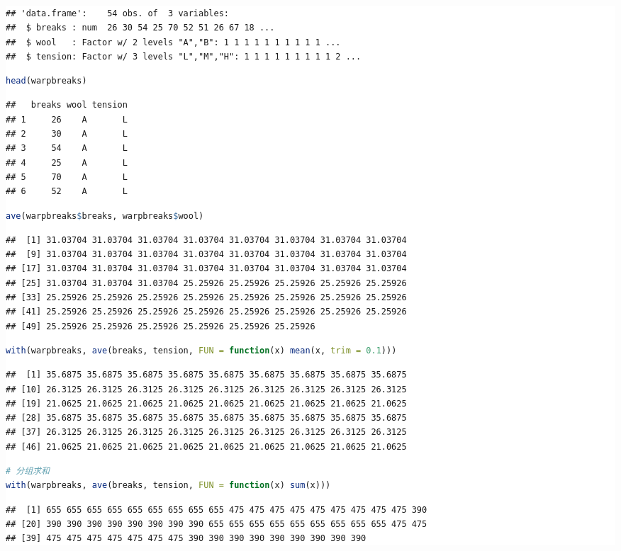 ```
## 'data.frame':	54 obs. of  3 variables:
##  $ breaks : num  26 30 54 25 70 52 51 26 67 18 ...
##  $ wool   : Factor w/ 2 levels "A","B": 1 1 1 1 1 1 1 1 1 1 ...
##  $ tension: Factor w/ 3 levels "L","M","H": 1 1 1 1 1 1 1 1 1 2 ...
```

```r
head(warpbreaks)
```

```
##   breaks wool tension
## 1     26    A       L
## 2     30    A       L
## 3     54    A       L
## 4     25    A       L
## 5     70    A       L
## 6     52    A       L
```

```r
ave(warpbreaks$breaks, warpbreaks$wool)
```

```
##  [1] 31.03704 31.03704 31.03704 31.03704 31.03704 31.03704 31.03704 31.03704
##  [9] 31.03704 31.03704 31.03704 31.03704 31.03704 31.03704 31.03704 31.03704
## [17] 31.03704 31.03704 31.03704 31.03704 31.03704 31.03704 31.03704 31.03704
## [25] 31.03704 31.03704 31.03704 25.25926 25.25926 25.25926 25.25926 25.25926
## [33] 25.25926 25.25926 25.25926 25.25926 25.25926 25.25926 25.25926 25.25926
## [41] 25.25926 25.25926 25.25926 25.25926 25.25926 25.25926 25.25926 25.25926
## [49] 25.25926 25.25926 25.25926 25.25926 25.25926 25.25926
```

```r
with(warpbreaks, ave(breaks, tension, FUN = function(x) mean(x, trim = 0.1)))
```

```
##  [1] 35.6875 35.6875 35.6875 35.6875 35.6875 35.6875 35.6875 35.6875 35.6875
## [10] 26.3125 26.3125 26.3125 26.3125 26.3125 26.3125 26.3125 26.3125 26.3125
## [19] 21.0625 21.0625 21.0625 21.0625 21.0625 21.0625 21.0625 21.0625 21.0625
## [28] 35.6875 35.6875 35.6875 35.6875 35.6875 35.6875 35.6875 35.6875 35.6875
## [37] 26.3125 26.3125 26.3125 26.3125 26.3125 26.3125 26.3125 26.3125 26.3125
## [46] 21.0625 21.0625 21.0625 21.0625 21.0625 21.0625 21.0625 21.0625 21.0625
```

```r
# 分组求和
with(warpbreaks, ave(breaks, tension, FUN = function(x) sum(x)))
```

```
##  [1] 655 655 655 655 655 655 655 655 655 475 475 475 475 475 475 475 475 475 390
## [20] 390 390 390 390 390 390 390 390 655 655 655 655 655 655 655 655 655 475 475
## [39] 475 475 475 475 475 475 475 390 390 390 390 390 390 390 390 390
```


[^non-standard-eval]: Thomas Lumley (2003) Standard nonstandard evaluation rules. https://developer.r-project.org/nonstandard-eval.pdf